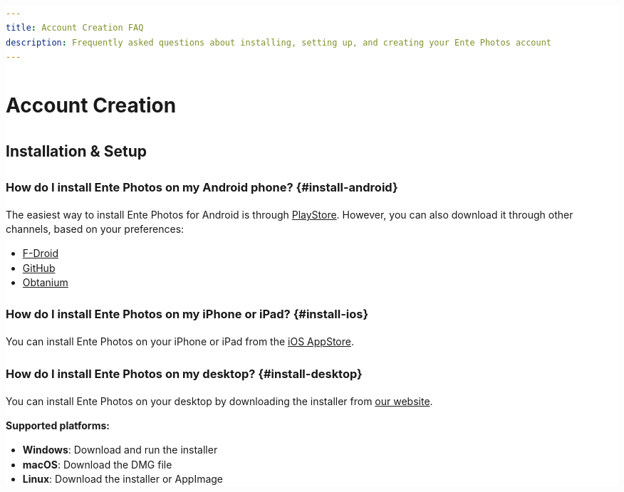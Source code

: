 ```yaml
---
title: Account Creation FAQ
description: Frequently asked questions about installing, setting up, and creating your Ente Photos account
---
```


# Account Creation

## Installation & Setup

### How do I install Ente Photos on my Android phone? {#install-android}

The easiest way to install Ente Photos for Android is through [PlayStore](https://play.google.com/store/apps/details?id=io.ente.photos). However, you can also download it through other channels, based on your preferences:

- [F-Droid](https://f-droid.org/packages/io.ente.photos.fdroid/)
- [GitHub](https://github.com/ente-io/ente/releases?q=photos-v1)
- [Obtanium](https://apps.obtainium.imranr.dev/redirect?r=obtainium://app/%7B%22id%22%3A%22io.ente.photos.independent%22%2C%22url%22%3A%22https%3A%2F%2Fgithub.com%2Fente-io%2Fente%22%2C%22author%22%3A%22ente-io%22%2C%22name%22%3A%22Ente%20Photos%22%2C%22preferredApkIndex%22%3A0%2C%22additionalSettings%22%3A%22%7B%5C%22includePrereleases%5C%22%3Afalse%2C%5C%22fallbackToOlderReleases%5C%22%3Atrue%2C%5C%22filterReleaseTitlesByRegEx%5C%22%3A%5C%22%5C%22%2C%5C%22filterReleaseNotesByRegEx%5C%22%3A%5C%22%5C%22%2C%5C%22verifyLatestTag%5C%22%3Afalse%2C%5C%22dontSortReleasesList%5C%22%3Atrue%2C%5C%22useLatestAssetDateAsReleaseDate%5C%22%3Afalse%2C%5C%22releaseTitleAsVersion%5C%22%3Afalse%2C%5C%22trackOnly%5C%22%3Afalse%2C%5C%22versionExtractionRegEx%5C%22%3A%5C%22%5C%22%2C%5C%22matchGroupToUse%5C%22%3A%5C%22%5C%22%2C%5C%22versionDetection%5C%22%3Atrue%2C%5C%22releaseDateAsVersion%5C%22%3Afalse%2C%5C%22useVersionCodeAsOSVersion%5C%22%3Afalse%2C%5C%22apkFilterRegEx%5C%22%3A%5C%22ente-photos*%5C%22%2C%5C%22invertAPKFilter%5C%22%3Afalse%2C%5C%22autoApkFilterByArch%5C%22%3Atrue%2C%5C%22appName%5C%22%3A%5C%22%5C%22%2C%5C%22shizukuPretendToBeGooglePlay%5C%22%3Afalse%2C%5C%22allowInsecure%5C%22%3Afalse%2C%5C%22exemptFromBackgroundUpdates%5C%22%3Afalse%2C%5C%22skipUpdateNotifications%5C%22%3Afalse%2C%5C%22about%5C%22%3A%5C%22%5C%22%7D%22%2C%22overrideSource%22%3Anull%7D)

### How do I install Ente Photos on my iPhone or iPad? {#install-ios}

You can install Ente Photos on your iPhone or iPad from the [iOS AppStore](https://apps.apple.com/app/id1542026904).

### How do I install Ente Photos on my desktop? {#install-desktop}

You can install Ente Photos on your desktop by downloading the installer from [our website](https://ente.io/download/desktop).

**Supported platforms:**

- **Windows**: Download and run the installer
- **macOS**: Download the DMG file
- **Linux**: Download the installer or AppImage
